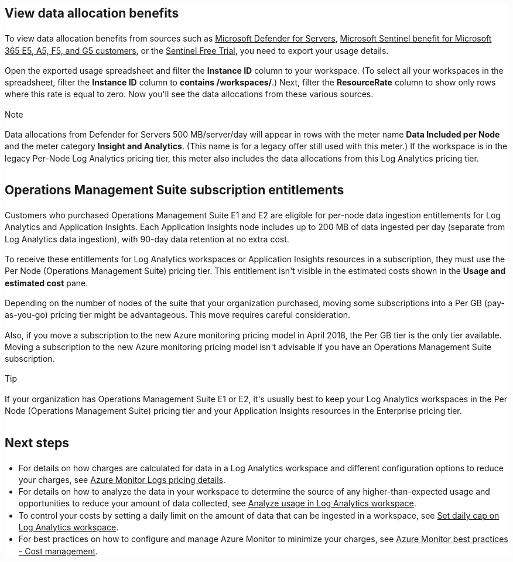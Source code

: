 ## View data allocation benefits

To view data allocation benefits from sources such as [Microsoft Defender for Servers](https://azure.microsoft.com/pricing/details/defender-for-cloud/), [Microsoft Sentinel benefit for Microsoft 365 E5, A5, F5, and G5 customers](https://azure.microsoft.com/offers/sentinel-microsoft-365-offer/), or the [Sentinel Free Trial](https://azure.microsoft.com/pricing/details/microsoft-sentinel/), you need to export your usage details.

Open the exported usage spreadsheet and filter the **Instance ID** column to your workspace. (To select all your workspaces in the spreadsheet, filter the **Instance ID** column to **contains /workspaces/**.) Next, filter the **ResourceRate** column to show only rows where this rate is equal to zero. Now you'll see the data allocations from these various sources.

> [!NOTE]
> Data allocations from Defender for Servers 500 MB/server/day will appear in rows with the meter name **Data Included per Node** and the meter category **Insight and Analytics**. (This name is for a legacy offer still used with this meter.) If the workspace is in the legacy Per-Node Log Analytics pricing tier, this meter also includes the data allocations from this Log Analytics pricing tier.

## Operations Management Suite subscription entitlements

Customers who purchased Operations Management Suite E1 and E2 are eligible for per-node data ingestion entitlements for Log Analytics and Application Insights. Each Application Insights node includes up to 200 MB of data ingested per day (separate from Log Analytics data ingestion), with 90-day data retention at no extra cost.

To receive these entitlements for Log Analytics workspaces or Application Insights resources in a subscription, they must use the Per Node (Operations Management Suite) pricing tier. This entitlement isn't visible in the estimated costs shown in the **Usage and estimated cost** pane.

Depending on the number of nodes of the suite that your organization purchased, moving some subscriptions into a Per GB (pay-as-you-go) pricing tier might be advantageous. This move requires careful consideration.

Also, if you move a subscription to the new Azure monitoring pricing model in April 2018, the Per GB tier is the only tier available. Moving a subscription to the new Azure monitoring pricing model isn't advisable if you have an Operations Management Suite subscription.

> [!TIP]
> If your organization has Operations Management Suite E1 or E2, it's usually best to keep your Log Analytics workspaces in the Per Node (Operations Management Suite) pricing tier and your Application Insights resources in the Enterprise pricing tier.

## Next steps

- For details on how charges are calculated for data in a Log Analytics workspace and different configuration options to reduce your charges, see [Azure Monitor Logs pricing details](logs/cost-logs.md).
- For details on how to analyze the data in your workspace to determine the source of any higher-than-expected usage and opportunities to reduce your amount of data collected, see [Analyze usage in Log Analytics workspace](logs/analyze-usage.md).
- To control your costs by setting a daily limit on the amount of data that can be ingested in a workspace, see [Set daily cap on Log Analytics workspace](logs/daily-cap.md).
- For best practices on how to configure and manage Azure Monitor to minimize your charges, see [Azure Monitor best practices - Cost management](best-practices-cost.md).
